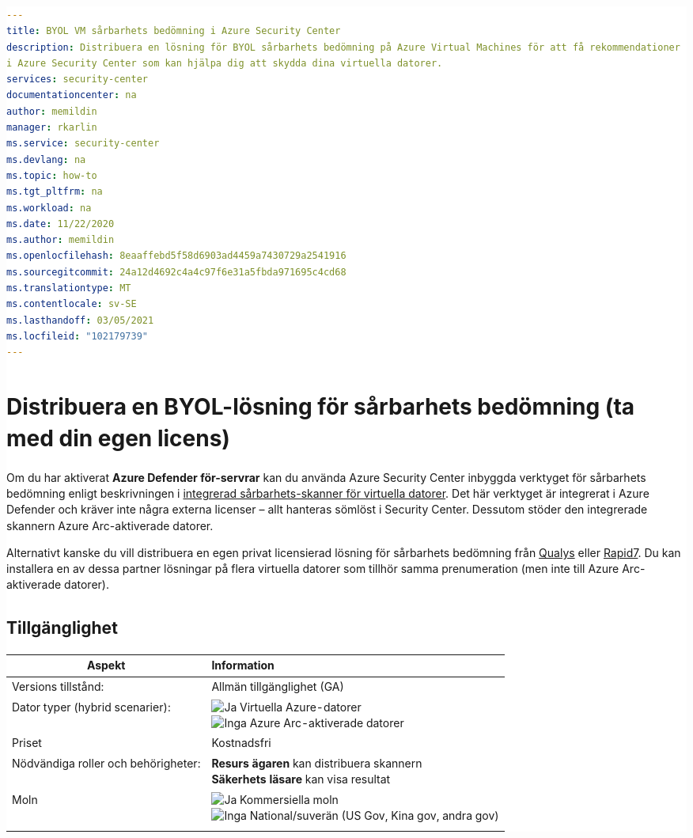 ```yaml
---
title: BYOL VM sårbarhets bedömning i Azure Security Center
description: Distribuera en lösning för BYOL sårbarhets bedömning på Azure Virtual Machines för att få rekommendationer i Azure Security Center som kan hjälpa dig att skydda dina virtuella datorer.
services: security-center
documentationcenter: na
author: memildin
manager: rkarlin
ms.service: security-center
ms.devlang: na
ms.topic: how-to
ms.tgt_pltfrm: na
ms.workload: na
ms.date: 11/22/2020
ms.author: memildin
ms.openlocfilehash: 8eaaffebd5f58d6903ad4459a7430729a2541916
ms.sourcegitcommit: 24a12d4692c4a4c97f6e31a5fbda971695c4cd68
ms.translationtype: MT
ms.contentlocale: sv-SE
ms.lasthandoff: 03/05/2021
ms.locfileid: "102179739"
---
```

# <a name="deploy-a-bring-your-own-license-byol-vulnerability-assessment-solution"></a>Distribuera en BYOL-lösning för sårbarhets bedömning (ta med din egen licens)

Om du har aktiverat **Azure Defender för-servrar** kan du använda Azure Security Center inbyggda verktyget för sårbarhets bedömning enligt beskrivningen i [integrerad sårbarhets-skanner för virtuella datorer](./deploy-vulnerability-assessment-vm.md). Det här verktyget är integrerat i Azure Defender och kräver inte några externa licenser – allt hanteras sömlöst i Security Center. Dessutom stöder den integrerade skannern Azure Arc-aktiverade datorer.

Alternativt kanske du vill distribuera en egen privat licensierad lösning för sårbarhets bedömning från [Qualys](https://www.qualys.com/lp/azure) eller [Rapid7](https://www.rapid7.com/products/insightvm/). Du kan installera en av dessa partner lösningar på flera virtuella datorer som tillhör samma prenumeration (men inte till Azure Arc-aktiverade datorer).

## <a name="availability"></a>Tillgänglighet

|Aspekt|Information|
|----|:----|
|Versions tillstånd:|Allmän tillgänglighet (GA)|
|Dator typer (hybrid scenarier):|![Ja](./media/icons/yes-icon.png) Virtuella Azure-datorer<br>![Inga](./media/icons/no-icon.png) Azure Arc-aktiverade datorer|
|Priset|Kostnadsfri|
|Nödvändiga roller och behörigheter:|**Resurs ägaren** kan distribuera skannern<br>**Säkerhets läsare** kan visa resultat|
|Moln|![Ja](./media/icons/yes-icon.png) Kommersiella moln<br>![Inga](./media/icons/no-icon.png) National/suverän (US Gov, Kina gov, andra gov)|
|||
